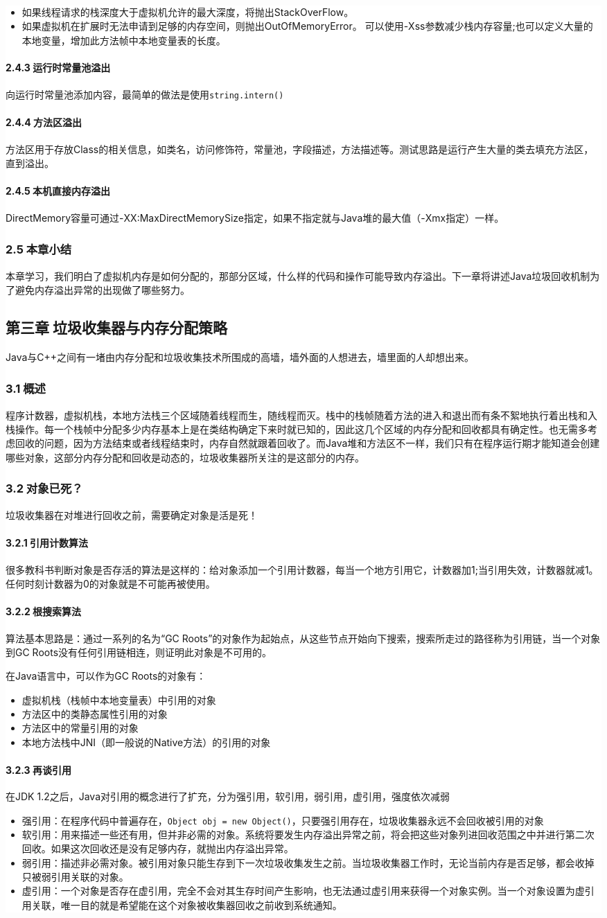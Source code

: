 - 如果线程请求的栈深度大于虚拟机允许的最大深度，将抛出StackOverFlow。
- 如果虚拟机在扩展时无法申请到足够的内存空间，则抛出OutOfMemoryError。
可以使用-Xss参数减少栈内存容量;也可以定义大量的本地变量，增加此方法帧中本地变量表的长度。

#### 2.4.3 运行时常量池溢出

向运行时常量池添加内容，最简单的做法是使用`string.intern()`

#### 2.4.4 方法区溢出

方法区用于存放Class的相关信息，如类名，访问修饰符，常量池，字段描述，方法描述等。测试思路是运行产生大量的类去填充方法区，直到溢出。

#### 2.4.5 本机直接内存溢出

DirectMemory容量可通过-XX:MaxDirectMemorySize指定，如果不指定就与Java堆的最大值（-Xmx指定）一样。

### 2.5 本章小结

本章学习，我们明白了虚拟机内存是如何分配的，那部分区域，什么样的代码和操作可能导致内存溢出。下一章将讲述Java垃圾回收机制为了避免内存溢出异常的出现做了哪些努力。


## 第三章 垃圾收集器与内存分配策略

Java与C++之间有一堵由内存分配和垃圾收集技术所围成的高墙，墙外面的人想进去，墙里面的人却想出来。

### 3.1 概述

程序计数器，虚拟机栈，本地方法栈三个区域随着线程而生，随线程而灭。栈中的栈帧随着方法的进入和退出而有条不絮地执行着出栈和入栈操作。每一个栈帧中分配多少内存基本上是在类结构确定下来时就已知的，因此这几个区域的内存分配和回收都具有确定性。也无需多考虑回收的问题，因为方法结束或者线程结束时，内存自然就跟着回收了。而Java堆和方法区不一样，我们只有在程序运行期才能知道会创建哪些对象，这部分内存分配和回收是动态的，垃圾收集器所关注的是这部分的内存。

### 3.2 对象已死？

垃圾收集器在对堆进行回收之前，需要确定对象是活是死！

#### 3.2.1 引用计数算法

很多教科书判断对象是否存活的算法是这样的：给对象添加一个引用计数器，每当一个地方引用它，计数器加1;当引用失效，计数器就减1。任何时刻计数器为0的对象就是不可能再被使用。

#### 3.2.2 根搜索算法

算法基本思路是：通过一系列的名为“GC Roots”的对象作为起始点，从这些节点开始向下搜索，搜索所走过的路径称为引用链，当一个对象到GC Roots没有任何引用链相连，则证明此对象是不可用的。

在Java语言中，可以作为GC Roots的对象有：

- 虚拟机栈（栈帧中本地变量表）中引用的对象
- 方法区中的类静态属性引用的对象
- 方法区中的常量引用的对象
- 本地方法栈中JNI（即一般说的Native方法）的引用的对象

#### 3.2.3 再谈引用

在JDK 1.2之后，Java对引用的概念进行了扩充，分为强引用，软引用，弱引用，虚引用，强度依次减弱

- 强引用：在程序代码中普遍存在，`Object obj = new Object()`，只要强引用存在，垃圾收集器永远不会回收被引用的对象
- 软引用：用来描述一些还有用，但并非必需的对象。系统将要发生内存溢出异常之前，将会把这些对象列进回收范围之中并进行第二次回收。如果这次回收还是没有足够内存，就抛出内存溢出异常。
- 弱引用：描述非必需对象。被引用对象只能生存到下一次垃圾收集发生之前。当垃圾收集器工作时，无论当前内存是否足够，都会收掉只被弱引用关联的对象。
- 虚引用：一个对象是否存在虚引用，完全不会对其生存时间产生影响，也无法通过虚引用来获得一个对象实例。当一个对象设置为虚引用关联，唯一目的就是希望能在这个对象被收集器回收之前收到系统通知。

